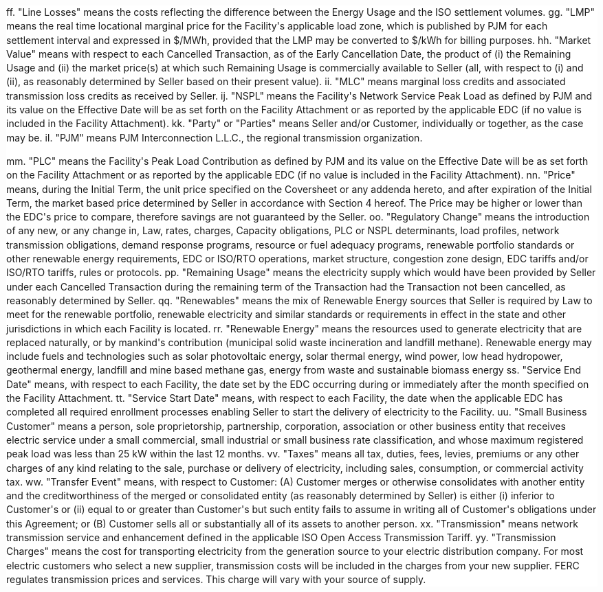 ff. "Line Losses" means the costs reflecting the difference between the Energy Usage and the ISO settlement volumes.
gg. "LMP" means the real time locational marginal price for the Facility's applicable load zone, which is published by PJM for each settlement interval and expressed in $\$ / \mathrm{MWh}$, provided that the LMP may be converted to $\$ / \mathrm{kWh}$ for billing purposes.
hh. "Market Value" means with respect to each Cancelled Transaction, as of the Early Cancellation Date, the product of (i) the Remaining Usage and (ii) the market price(s) at which such Remaining Usage is commercially available to Seller (all, with respect to (i) and (ii), as reasonably determined by Seller based on their present value).
ii. "MLC" means marginal loss credits and associated transmission loss credits as received by Seller.
ij. "NSPL" means the Facility's Network Service Peak Load as defined by PJM and its value on the Effective Date will be as set forth on the Facility Attachment or as reported by the applicable EDC (if no value is included in the Facility Attachment).
kk. "Party" or "Parties" means Seller and/or Customer, individually or together, as the case may be.
iI. "PJM" means PJM Interconnection L.L.C., the regional transmission organization.

mm. "PLC" means the Facility's Peak Load Contribution as defined by PJM and its value on the Effective Date will be as set forth on the Facility Attachment or as reported by the applicable EDC (if no value is included in the Facility Attachment).
nn. "Price" means, during the Initial Term, the unit price specified on the Coversheet or any addenda hereto, and after expiration of the Initial Term, the market based price determined by Seller in accordance with Section 4 hereof. The Price may be higher or lower than the EDC's price to compare, therefore savings are not guaranteed by the Seller.
oo. "Regulatory Change" means the introduction of any new, or any change in, Law, rates, charges, Capacity obligations, PLC or NSPL determinants, load profiles, network transmission obligations, demand response programs, resource or fuel adequacy programs, renewable portfolio standards or other renewable energy requirements, EDC or ISO/RTO operations, market structure, congestion zone design, EDC tariffs and/or ISO/RTO tariffs, rules or protocols.
pp. "Remaining Usage" means the electricity supply which would have been provided by Seller under each Cancelled Transaction during the remaining term of the Transaction had the Transaction not been cancelled, as reasonably determined by Seller.
qq. "Renewables" means the mix of Renewable Energy sources that Seller is required by Law to meet for the renewable portfolio, renewable electricity and similar standards or requirements in effect in the state and other jurisdictions in which each Facility is located.
rr. "Renewable Energy" means the resources used to generate electricity that are replaced naturally, or by mankind's contribution (municipal solid waste incineration and landfill methane). Renewable energy may include fuels and technologies such as solar photovoltaic energy, solar thermal energy, wind power, low head hydropower, geothermal energy, landfill and mine based methane gas, energy from waste and sustainable biomass energy
ss. "Service End Date" means, with respect to each Facility, the date set by the EDC occurring during or immediately after the month specified on the Facility Attachment.
tt. "Service Start Date" means, with respect to each Facility, the date when the applicable EDC has completed all required enrollment processes enabling Seller to start the delivery of electricity to the Facility.
uu. "Small Business Customer" means a person, sole proprietorship, partnership, corporation, association or other business entity that receives electric service under a small commercial, small industrial or small business rate classification, and whose maximum registered peak load was less than 25 kW within the last 12 months.
vv. "Taxes" means all tax, duties, fees, levies, premiums or any other charges of any kind relating to the sale, purchase or delivery of electricity, including sales, consumption, or commercial activity tax.
ww. "Transfer Event" means, with respect to Customer: (A) Customer merges or otherwise consolidates with another entity and the creditworthiness of the merged or consolidated entity (as reasonably determined by Seller) is either (i) inferior to Customer's or (ii) equal to or greater than Customer's but such entity fails to assume in writing all of Customer's obligations under this Agreement; or (B) Customer sells all or substantially all of its assets to another person.
xx. "Transmission" means network transmission service and enhancement defined in the applicable ISO Open Access Transmission Tariff.
yy. "Transmission Charges" means the cost for transporting electricity from the generation source to your electric distribution company. For most electric customers who select a new supplier, transmission costs will be included in the charges from your new supplier. FERC regulates transmission prices and services. This charge will vary with your source of supply.